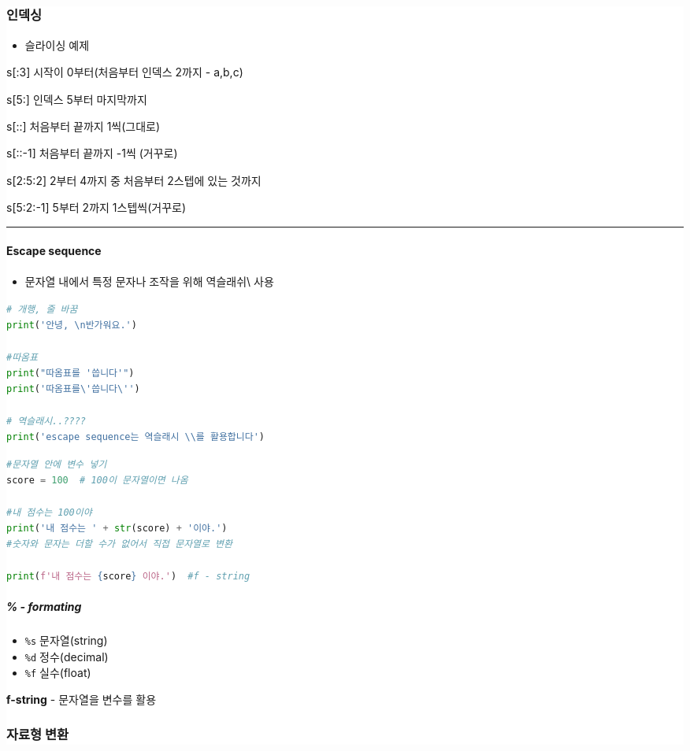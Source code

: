 

### 인덱싱

- 슬라이싱 예제 

s[:3] 시작이 0부터(처음부터 인덱스 2까지 - a,b,c)

s[5:] 인덱스 5부터 마지막까지

s[::]  처음부터 끝까지 1씩(그대로)

s[::-1]  처음부터 끝까지 -1씩 (거꾸로)

s[2:5:2] 2부터 4까지 중 처음부터 2스텝에 있는 것까지

s[5:2:-1] 5부터 2까지 1스텝씩(거꾸로)

---

#### Escape sequence

- 문자열 내에서 특정 문자나 조작을 위해 역슬래쉬\ 사용

```python
# 개행, 줄 바꿈
print('안녕, \n반가워요.')

#따옴표
print("따옴표를 '씁니다'")
print('따옴표를\'씁니다\'')

# 역슬래시..????
print('escape sequence는 역슬래시 \\를 활용합니다')
```

```python
#문자열 안에 변수 넣기
score = 100  # 100이 문자열이면 나옴 

#내 점수는 100이야
print('내 점수는 ' + str(score) + '이야.')
#숫자와 문자는 더할 수가 없어서 직접 문자열로 변환

print(f'내 점수는 {score} 이야.')  #f - string
```

##### % - formating

- `%s` 문자열(string)
- `%d` 정수(decimal)
- `%f` 실수(float)

**f-string** - 문자열을 변수를 활용 



### 자료형 변환 
